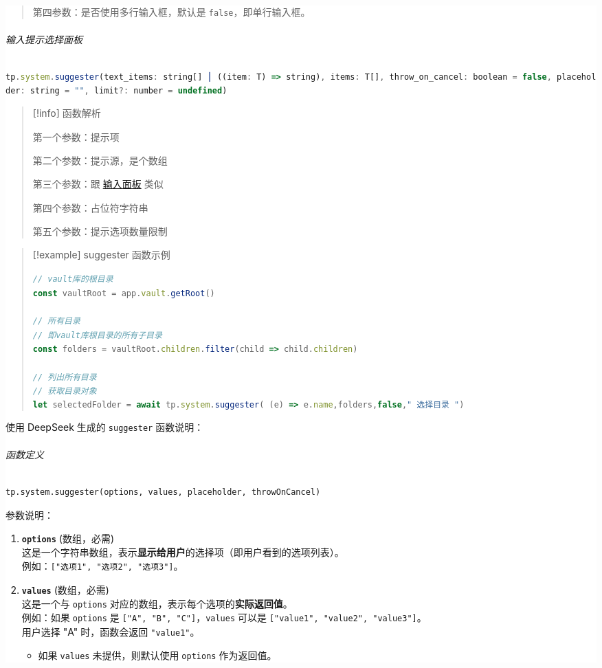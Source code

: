 > 第四参数：是否使用多行输入框，默认是 `false`，即单行输入框。

###### 输入提示选择面板

```javascript
tp.system.suggester(text_items: string[] ⎮ ((item: T) => string), items: T[], throw_on_cancel: boolean = false, placeholder: string = "", limit?: number = undefined)
```

> [!info] 函数解析
> 
> 第一个参数：提示项
> 
> 第二个参数：提示源，是个数组
> 
> 第三个参数：跟 [输入面板](#输入面板) 类似
> 
> 第四个参数：占位符字符串
> 
> 第五个参数：提示选项数量限制

> [!example] suggester 函数示例
> 
> ```javascript
> // vault库的根目录
> const vaultRoot = app.vault.getRoot()
> 
> // 所有目录
> // 即vault库根目录的所有子目录
> const folders = vaultRoot.children.filter(child => child.children)
> 
> // 列出所有目录
> // 获取目录对象
> let selectedFolder = await tp.system.suggester( (e) => e.name,folders,false," 选择目录 ")
> 
> ```

使用 DeepSeek 生成的 `suggester` 函数说明：

###### 函数定义

`tp.system.suggester(options, values, placeholder, throwOnCancel)`

参数说明：

1. **`options`** (数组，必需)  
    这是一个字符串数组，表示**显示给用户**的选择项（即用户看到的选项列表）。  
    例如：`["选项1", "选项2", "选项3"]`。
    
2. **`values`** (数组，必需)  
    这是一个与 `options` 对应的数组，表示每个选项的**实际返回值**。  
    例如：如果 `options` 是 `["A", "B", "C"]`，`values` 可以是 `["value1", "value2", "value3"]`。  
    用户选择 "A" 时，函数会返回 `"value1"`。
    
    * 如果 `values` 未提供，则默认使用 `options` 作为返回值。
        